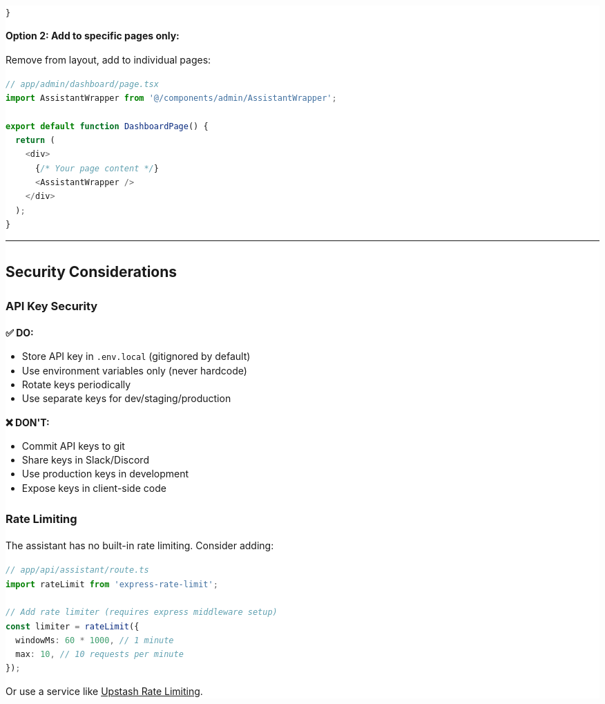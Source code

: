 ```typescript
}
```

**Option 2: Add to specific pages only:**

Remove from layout, add to individual pages:
```typescript
// app/admin/dashboard/page.tsx
import AssistantWrapper from '@/components/admin/AssistantWrapper';

export default function DashboardPage() {
  return (
    <div>
      {/* Your page content */}
      <AssistantWrapper />
    </div>
  );
}
```

---

## Security Considerations

### API Key Security

**✅ DO:**
- Store API key in `.env.local` (gitignored by default)
- Use environment variables only (never hardcode)
- Rotate keys periodically
- Use separate keys for dev/staging/production

**❌ DON'T:**
- Commit API keys to git
- Share keys in Slack/Discord
- Use production keys in development
- Expose keys in client-side code

### Rate Limiting

The assistant has no built-in rate limiting. Consider adding:

```typescript
// app/api/assistant/route.ts
import rateLimit from 'express-rate-limit';

// Add rate limiter (requires express middleware setup)
const limiter = rateLimit({
  windowMs: 60 * 1000, // 1 minute
  max: 10, // 10 requests per minute
});
```

Or use a service like [Upstash Rate Limiting](https://upstash.com/docs/redis/features/ratelimiting).
